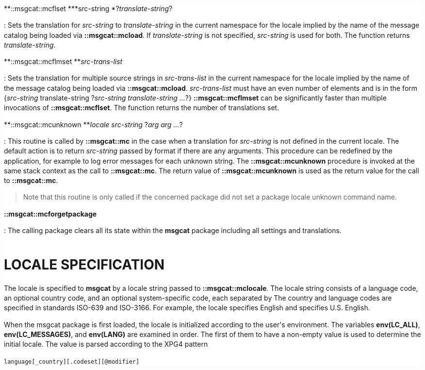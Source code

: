 **::msgcat::mcflset ***src-string *?*translate-string*?

:   Sets the translation for *src-string* to *translate-string* in the
    current namespace for the locale implied by the name of the message
    catalog being loaded via **::msgcat::mcload**. If *translate-string*
    is not specified, *src-string* is used for both. The function
    returns *translate-string*.

**::msgcat::mcflmset ***src-trans-list*

:   Sets the translation for multiple source strings in *src-trans-list*
    in the current namespace for the locale implied by the name of the
    message catalog being loaded via **::msgcat::mcload**.
    *src-trans-list* must have an even number of elements and is in the
    form {*src-string* translate-string ?*src-string translate-string
    \...*?} **::msgcat::mcflmset** can be significantly faster than
    multiple invocations of **::msgcat::mcflset**. The function returns
    the number of translations set.

**::msgcat::mcunknown ***locale src-string* ?*arg arg \...*?

:   This routine is called by **::msgcat::mc** in the case when a
    translation for *src-string* is not defined in the current locale.
    The default action is to return *src-string* passed by format if
    there are any arguments. This procedure can be redefined by the
    application, for example to log error messages for each unknown
    string. The **::msgcat::mcunknown** procedure is invoked at the same
    stack context as the call to **::msgcat::mc**. The return value of
    **::msgcat::mcunknown** is used as the return value for the call to
    **::msgcat::mc**.

> Note that this routine is only called if the concerned package did not
> set a package locale unknown command name.

**::msgcat::mcforgetpackage**

:   The calling package clears all its state within the **msgcat**
    package including all settings and translations.

# LOCALE SPECIFICATION

The locale is specified to **msgcat** by a locale string passed to
**::msgcat::mclocale**. The locale string consists of a language code,
an optional country code, and an optional system-specific code, each
separated by The country and language codes are specified in standards
ISO-639 and ISO-3166. For example, the locale specifies English and
specifies U.S. English.

When the msgcat package is first loaded, the locale is initialized
according to the user\'s environment. The variables **env(LC_ALL)**,
**env(LC_MESSAGES)**, and **env(LANG)** are examined in order. The first
of them to have a non-empty value is used to determine the initial
locale. The value is parsed according to the XPG4 pattern

    language[_country][.codeset][@modifier]
